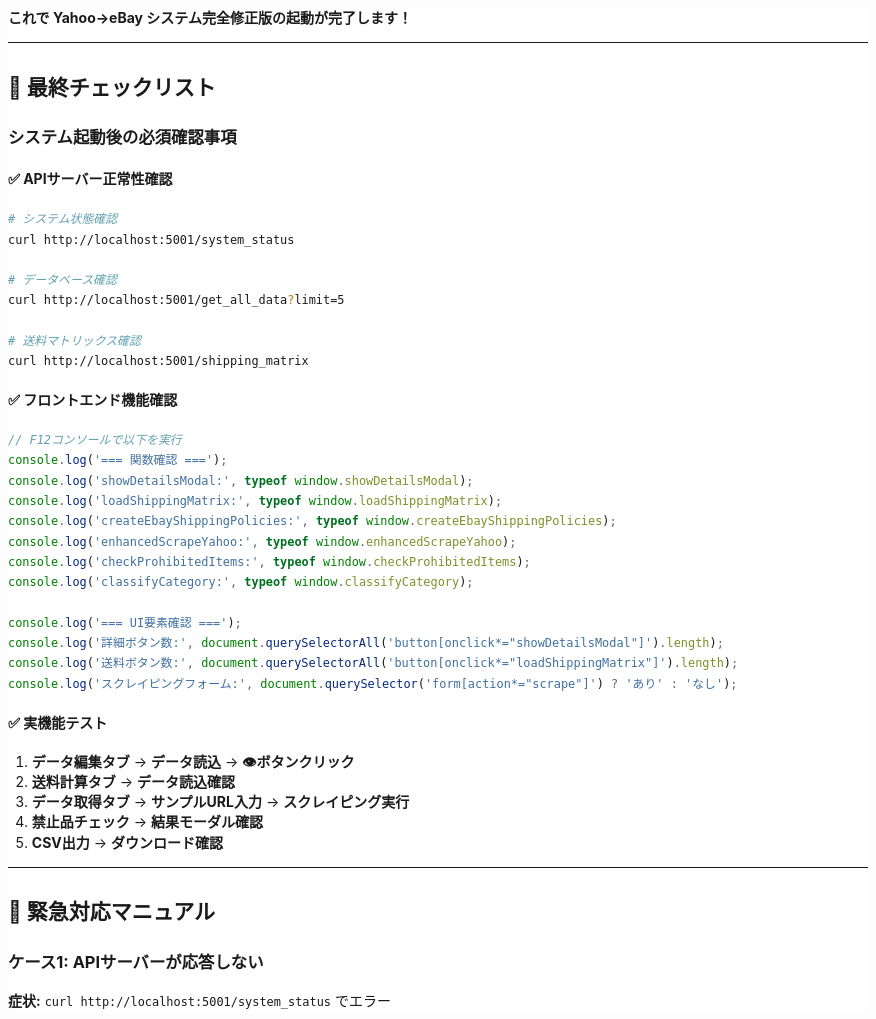 **これで Yahoo→eBay システム完全修正版の起動が完了します！**

---

## 🎯 最終チェックリスト

### システム起動後の必須確認事項

#### ✅ APIサーバー正常性確認
```bash
# システム状態確認
curl http://localhost:5001/system_status

# データベース確認
curl http://localhost:5001/get_all_data?limit=5

# 送料マトリックス確認
curl http://localhost:5001/shipping_matrix
```

#### ✅ フロントエンド機能確認
```javascript
// F12コンソールで以下を実行
console.log('=== 関数確認 ===');
console.log('showDetailsModal:', typeof window.showDetailsModal);
console.log('loadShippingMatrix:', typeof window.loadShippingMatrix);
console.log('createEbayShippingPolicies:', typeof window.createEbayShippingPolicies);
console.log('enhancedScrapeYahoo:', typeof window.enhancedScrapeYahoo);
console.log('checkProhibitedItems:', typeof window.checkProhibitedItems);
console.log('classifyCategory:', typeof window.classifyCategory);

console.log('=== UI要素確認 ===');
console.log('詳細ボタン数:', document.querySelectorAll('button[onclick*="showDetailsModal"]').length);
console.log('送料ボタン数:', document.querySelectorAll('button[onclick*="loadShippingMatrix"]').length);
console.log('スクレイピングフォーム:', document.querySelector('form[action*="scrape"]') ? 'あり' : 'なし');
```

#### ✅ 実機能テスト
1. **データ編集タブ** → **データ読込** → **👁ボタンクリック**
2. **送料計算タブ** → **データ読込確認**
3. **データ取得タブ** → **サンプルURL入力** → **スクレイピング実行**
4. **禁止品チェック** → **結果モーダル確認**
5. **CSV出力** → **ダウンロード確認**

---

## 🚨 緊急対応マニュアル

### ケース1: APIサーバーが応答しない

**症状:** `curl http://localhost:5001/system_status` でエラー

